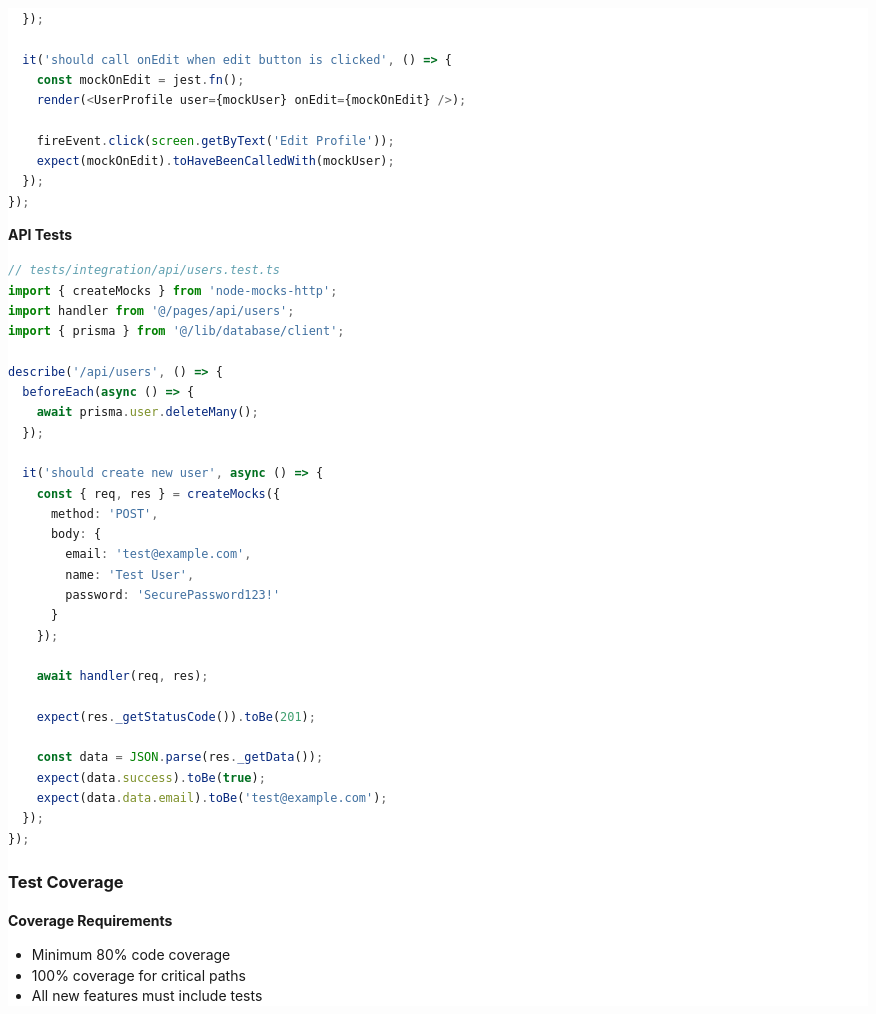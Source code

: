 ```typescript
  });

  it('should call onEdit when edit button is clicked', () => {
    const mockOnEdit = jest.fn();
    render(<UserProfile user={mockUser} onEdit={mockOnEdit} />);
    
    fireEvent.click(screen.getByText('Edit Profile'));
    expect(mockOnEdit).toHaveBeenCalledWith(mockUser);
  });
});
```

**API Tests**
```typescript
// tests/integration/api/users.test.ts
import { createMocks } from 'node-mocks-http';
import handler from '@/pages/api/users';
import { prisma } from '@/lib/database/client';

describe('/api/users', () => {
  beforeEach(async () => {
    await prisma.user.deleteMany();
  });

  it('should create new user', async () => {
    const { req, res } = createMocks({
      method: 'POST',
      body: {
        email: 'test@example.com',
        name: 'Test User',
        password: 'SecurePassword123!'
      }
    });

    await handler(req, res);

    expect(res._getStatusCode()).toBe(201);
    
    const data = JSON.parse(res._getData());
    expect(data.success).toBe(true);
    expect(data.data.email).toBe('test@example.com');
  });
});
```

### Test Coverage

**Coverage Requirements**
- Minimum 80% code coverage
- 100% coverage for critical paths
- All new features must include tests
